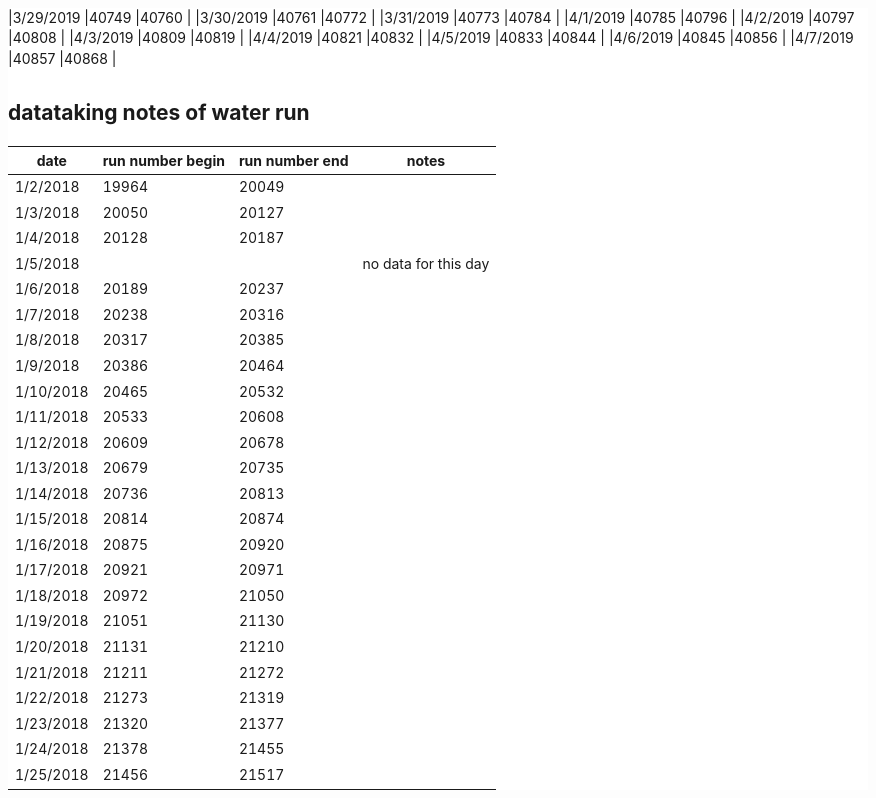 |3/29/2019 |40749 |40760 |
|3/30/2019 |40761 |40772 |
|3/31/2019 |40773 |40784 |
|4/1/2019 |40785 |40796 |
|4/2/2019 |40797 |40808 |
|4/3/2019 |40809 |40819 |
|4/4/2019 |40821 |40832 |
|4/5/2019 |40833 |40844 |
|4/6/2019 |40845 |40856 |
|4/7/2019 |40857 |40868 |

## datataking notes of  water run 
                                 
| date | run number begin |run number end|notes   |
|-----|----|----|---|            
| 1/2/2018 |19964 |20049 |
| 1/3/2018 |20050 |20127 |
| 1/4/2018 |20128 |20187 |
| 1/5/2018 | | |no data for this day
| 1/6/2018 |20189 |20237 |
| 1/7/2018 |20238 |20316 |
| 1/8/2018 |20317 |20385 |
| 1/9/2018 |20386 |20464 |
| 1/10/2018 |20465 |20532 |
| 1/11/2018 |20533 |20608 |
| 1/12/2018 |20609 |20678 |
| 1/13/2018 |20679 |20735 |
| 1/14/2018 |20736 |20813 |
| 1/15/2018 |20814 |20874 |
| 1/16/2018 |20875 |20920 |
| 1/17/2018 |20921 |20971 |
| 1/18/2018 |20972 |21050 |
| 1/19/2018 |21051 |21130 |
| 1/20/2018 |21131 |21210 |
| 1/21/2018 |21211 |21272 |
| 1/22/2018 |21273 |21319 |
| 1/23/2018 |21320 |21377 |
| 1/24/2018 |21378 |21455 |
| 1/25/2018 |21456 |21517 |